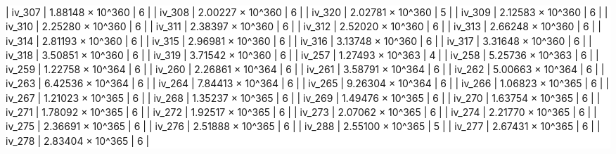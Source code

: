 | iv_307 | 1.88148 × 10^360 | 6 |
| iv_308 | 2.00227 × 10^360 | 6 |
| iv_320 | 2.02781 × 10^360 | 5 |
| iv_309 | 2.12583 × 10^360 | 6 |
| iv_310 | 2.25280 × 10^360 | 6 |
| iv_311 | 2.38397 × 10^360 | 6 |
| iv_312 | 2.52020 × 10^360 | 6 |
| iv_313 | 2.66248 × 10^360 | 6 |
| iv_314 | 2.81193 × 10^360 | 6 |
| iv_315 | 2.96981 × 10^360 | 6 |
| iv_316 | 3.13748 × 10^360 | 6 |
| iv_317 | 3.31648 × 10^360 | 6 |
| iv_318 | 3.50851 × 10^360 | 6 |
| iv_319 | 3.71542 × 10^360 | 6 |
| iv_257 | 1.27493 × 10^363 | 4 |
| iv_258 | 5.25736 × 10^363 | 6 |
| iv_259 | 1.22758 × 10^364 | 6 |
| iv_260 | 2.26861 × 10^364 | 6 |
| iv_261 | 3.58791 × 10^364 | 6 |
| iv_262 | 5.00663 × 10^364 | 6 |
| iv_263 | 6.42536 × 10^364 | 6 |
| iv_264 | 7.84413 × 10^364 | 6 |
| iv_265 | 9.26304 × 10^364 | 6 |
| iv_266 | 1.06823 × 10^365 | 6 |
| iv_267 | 1.21023 × 10^365 | 6 |
| iv_268 | 1.35237 × 10^365 | 6 |
| iv_269 | 1.49476 × 10^365 | 6 |
| iv_270 | 1.63754 × 10^365 | 6 |
| iv_271 | 1.78092 × 10^365 | 6 |
| iv_272 | 1.92517 × 10^365 | 6 |
| iv_273 | 2.07062 × 10^365 | 6 |
| iv_274 | 2.21770 × 10^365 | 6 |
| iv_275 | 2.36691 × 10^365 | 6 |
| iv_276 | 2.51888 × 10^365 | 6 |
| iv_288 | 2.55100 × 10^365 | 5 |
| iv_277 | 2.67431 × 10^365 | 6 |
| iv_278 | 2.83404 × 10^365 | 6 |